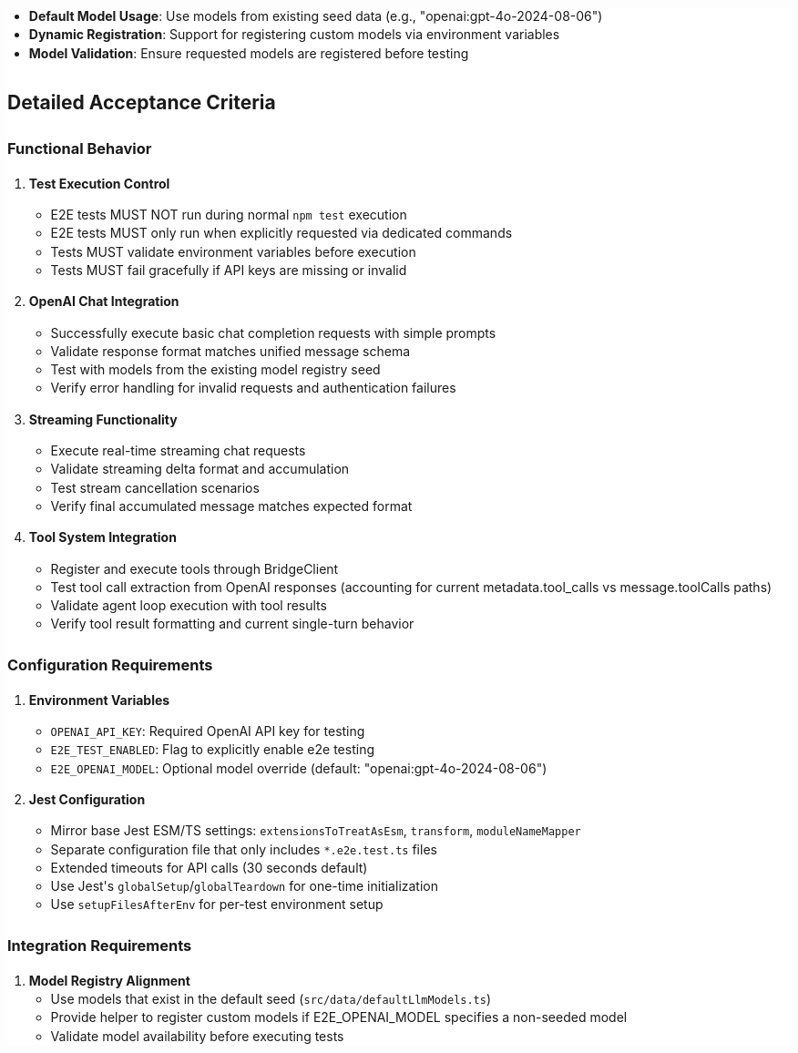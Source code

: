 - **Default Model Usage**: Use models from existing seed data (e.g., "openai:gpt-4o-2024-08-06")
- **Dynamic Registration**: Support for registering custom models via environment variables
- **Model Validation**: Ensure requested models are registered before testing

## Detailed Acceptance Criteria

### Functional Behavior

1. **Test Execution Control**
   - E2E tests MUST NOT run during normal `npm test` execution
   - E2E tests MUST only run when explicitly requested via dedicated commands
   - Tests MUST validate environment variables before execution
   - Tests MUST fail gracefully if API keys are missing or invalid

2. **OpenAI Chat Integration**
   - Successfully execute basic chat completion requests with simple prompts
   - Validate response format matches unified message schema
   - Test with models from the existing model registry seed
   - Verify error handling for invalid requests and authentication failures

3. **Streaming Functionality**
   - Execute real-time streaming chat requests
   - Validate streaming delta format and accumulation
   - Test stream cancellation scenarios
   - Verify final accumulated message matches expected format

4. **Tool System Integration**
   - Register and execute tools through BridgeClient
   - Test tool call extraction from OpenAI responses (accounting for current metadata.tool_calls vs message.toolCalls paths)
   - Validate agent loop execution with tool results
   - Verify tool result formatting and current single-turn behavior

### Configuration Requirements

1. **Environment Variables**
   - `OPENAI_API_KEY`: Required OpenAI API key for testing
   - `E2E_TEST_ENABLED`: Flag to explicitly enable e2e testing
   - `E2E_OPENAI_MODEL`: Optional model override (default: "openai:gpt-4o-2024-08-06")

2. **Jest Configuration**
   - Mirror base Jest ESM/TS settings: `extensionsToTreatAsEsm`, `transform`, `moduleNameMapper`
   - Separate configuration file that only includes `*.e2e.test.ts` files
   - Extended timeouts for API calls (30 seconds default)
   - Use Jest's `globalSetup`/`globalTeardown` for one-time initialization
   - Use `setupFilesAfterEnv` for per-test environment setup

### Integration Requirements

1. **Model Registry Alignment**
   - Use models that exist in the default seed (`src/data/defaultLlmModels.ts`)
   - Provide helper to register custom models if E2E_OPENAI_MODEL specifies a non-seeded model
   - Validate model availability before executing tests
